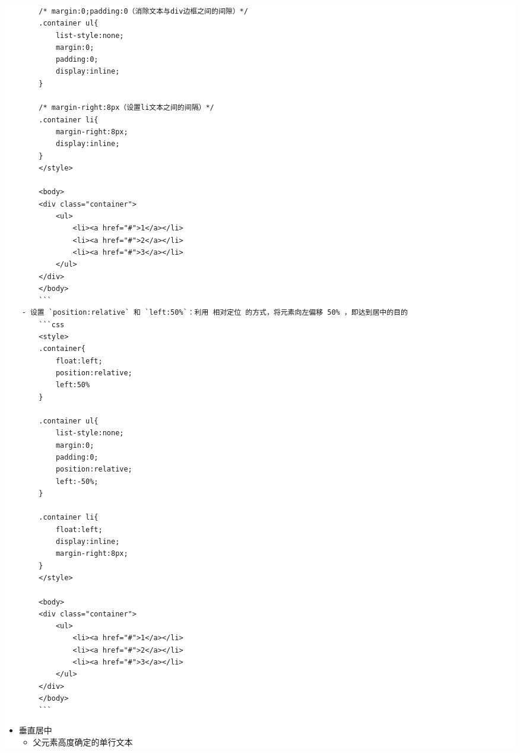 
			/* margin:0;padding:0（消除文本与div边框之间的间隙）*/
			.container ul{
    			list-style:none;
    			margin:0;
    			padding:0;
    			display:inline;
			}

			/* margin-right:8px（设置li文本之间的间隔）*/
			.container li{
    			margin-right:8px;
    			display:inline;
			}
			</style>

			<body>
			<div class="container">
    			<ul>
        			<li><a href="#">1</a></li>
        			<li><a href="#">2</a></li>
        			<li><a href="#">3</a></li>
    			</ul>
			</div>
			</body>
			```
		- 设置 `position:relative` 和 `left:50%`：利用 相对定位 的方式，将元素向左偏移 50% ，即达到居中的目的
			```css
			<style>
			.container{
    			float:left;
    			position:relative;
    			left:50%
			}

			.container ul{
    			list-style:none;
    			margin:0;
    			padding:0;
    			position:relative;
    			left:-50%;
			}

			.container li{
				float:left;
				display:inline;
				margin-right:8px;
			}
			</style>

			<body>
			<div class="container">
    			<ul>
        			<li><a href="#">1</a></li>
        			<li><a href="#">2</a></li>
        			<li><a href="#">3</a></li>
    			</ul>
			</div>
			</body>
			```
- 垂直居中
	- 父元素高度确定的单行文本
	